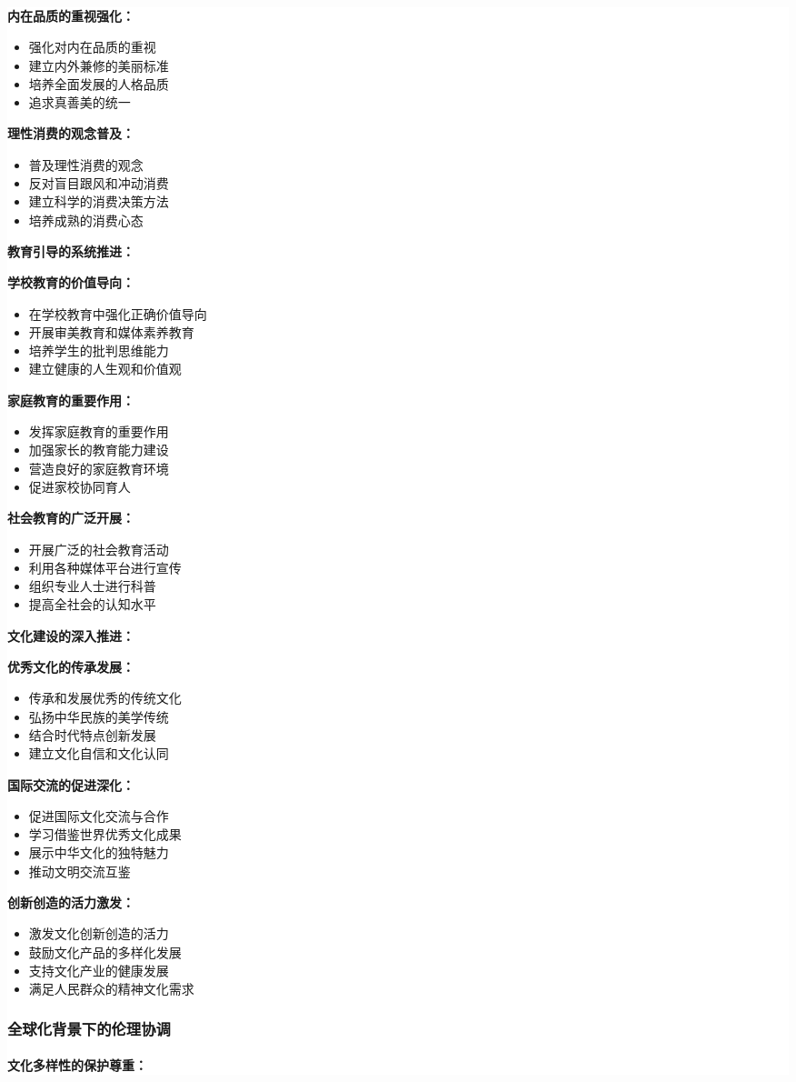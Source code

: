**内在品质的重视强化：**
- 强化对内在品质的重视
- 建立内外兼修的美丽标准
- 培养全面发展的人格品质
- 追求真善美的统一

**理性消费的观念普及：**
- 普及理性消费的观念
- 反对盲目跟风和冲动消费
- 建立科学的消费决策方法
- 培养成熟的消费心态

**教育引导的系统推进：**

**学校教育的价值导向：**
- 在学校教育中强化正确价值导向
- 开展审美教育和媒体素养教育
- 培养学生的批判思维能力
- 建立健康的人生观和价值观

**家庭教育的重要作用：**
- 发挥家庭教育的重要作用
- 加强家长的教育能力建设
- 营造良好的家庭教育环境
- 促进家校协同育人

**社会教育的广泛开展：**
- 开展广泛的社会教育活动
- 利用各种媒体平台进行宣传
- 组织专业人士进行科普
- 提高全社会的认知水平

**文化建设的深入推进：**

**优秀文化的传承发展：**
- 传承和发展优秀的传统文化
- 弘扬中华民族的美学传统
- 结合时代特点创新发展
- 建立文化自信和文化认同

**国际交流的促进深化：**
- 促进国际文化交流与合作
- 学习借鉴世界优秀文化成果
- 展示中华文化的独特魅力
- 推动文明交流互鉴

**创新创造的活力激发：**
- 激发文化创新创造的活力
- 鼓励文化产品的多样化发展
- 支持文化产业的健康发展
- 满足人民群众的精神文化需求

### 全球化背景下的伦理协调

**文化多样性的保护尊重：**
